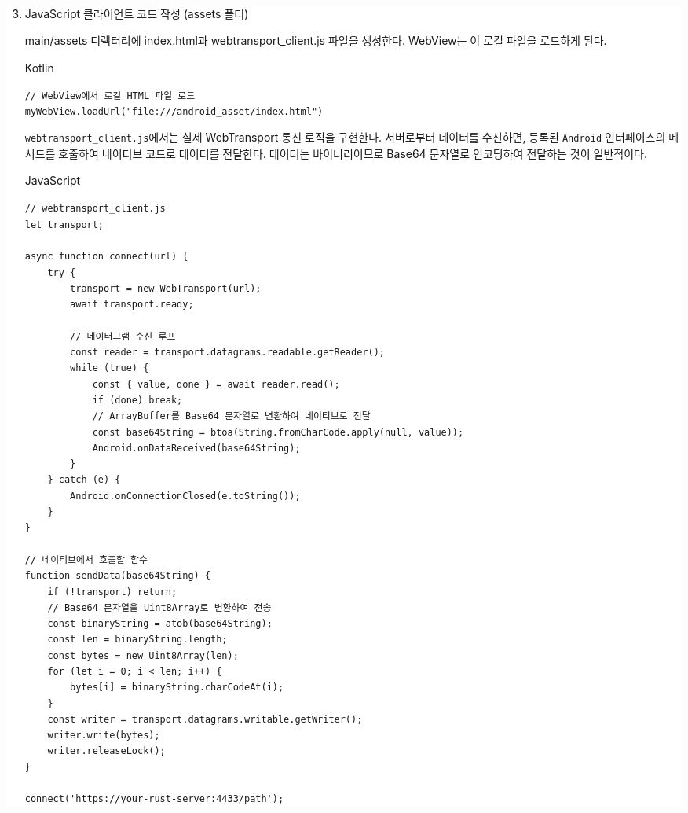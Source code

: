 3. JavaScript 클라이언트 코드 작성 (assets 폴더)

   main/assets 디렉터리에 index.html과 webtransport_client.js 파일을 생성한다. WebView는 이 로컬 파일을 로드하게 된다.

   Kotlin

   ```
   // WebView에서 로컬 HTML 파일 로드
   myWebView.loadUrl("file:///android_asset/index.html")
   ```

   `webtransport_client.js`에서는 실제 WebTransport 통신 로직을 구현한다. 서버로부터 데이터를 수신하면, 등록된 `Android` 인터페이스의 메서드를 호출하여 네이티브 코드로 데이터를 전달한다. 데이터는 바이너리이므로 Base64 문자열로 인코딩하여 전달하는 것이 일반적이다.

   JavaScript

   ```
   // webtransport_client.js
   let transport;
   
   async function connect(url) {
       try {
           transport = new WebTransport(url);
           await transport.ready;
   
           // 데이터그램 수신 루프
           const reader = transport.datagrams.readable.getReader();
           while (true) {
               const { value, done } = await reader.read();
               if (done) break;
               // ArrayBuffer를 Base64 문자열로 변환하여 네이티브로 전달
               const base64String = btoa(String.fromCharCode.apply(null, value));
               Android.onDataReceived(base64String);
           }
       } catch (e) {
           Android.onConnectionClosed(e.toString());
       }
   }
   
   // 네이티브에서 호출할 함수
   function sendData(base64String) {
       if (!transport) return;
       // Base64 문자열을 Uint8Array로 변환하여 전송
       const binaryString = atob(base64String);
       const len = binaryString.length;
       const bytes = new Uint8Array(len);
       for (let i = 0; i < len; i++) {
           bytes[i] = binaryString.charCodeAt(i);
       }
       const writer = transport.datagrams.writable.getWriter();
       writer.write(bytes);
       writer.releaseLock();
   }
   
   connect('https://your-rust-server:4433/path');
   ```

